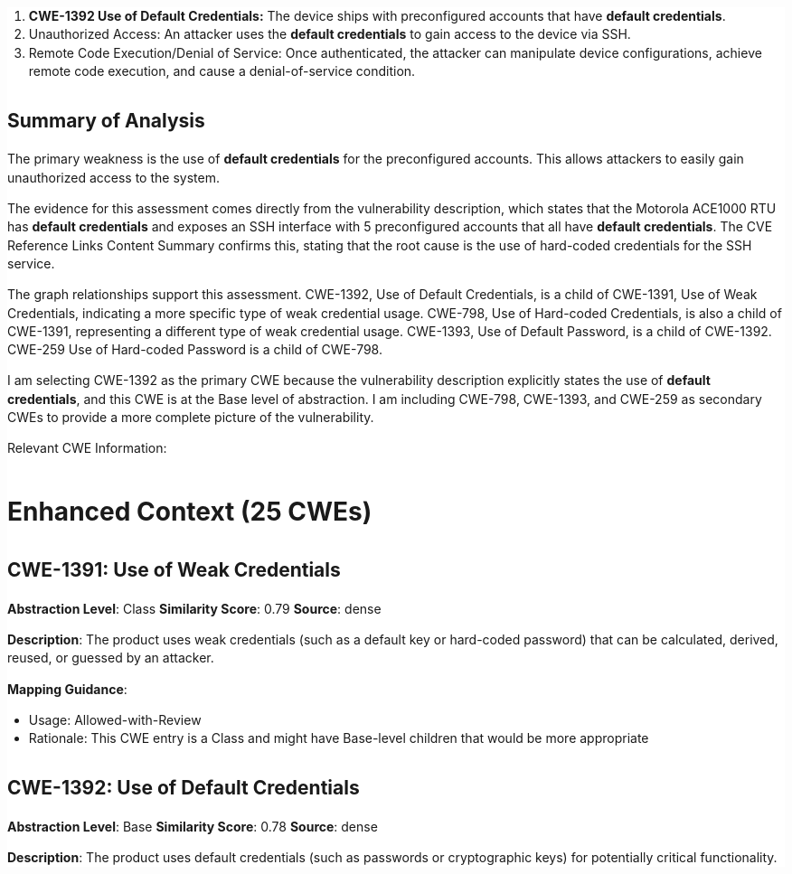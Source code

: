 1.  **CWE-1392 Use of Default Credentials:** The device ships with preconfigured accounts that have **default credentials**.
2.  Unauthorized Access: An attacker uses the **default credentials** to gain access to the device via SSH.
3.  Remote Code Execution/Denial of Service: Once authenticated, the attacker can manipulate device configurations, achieve remote code execution, and cause a denial-of-service condition.

## Summary of Analysis
The primary weakness is the use of **default credentials** for the preconfigured accounts. This allows attackers to easily gain unauthorized access to the system.

The evidence for this assessment comes directly from the vulnerability description, which states that the Motorola ACE1000 RTU has **default credentials** and exposes an SSH interface with 5 preconfigured accounts that all have **default credentials**. The CVE Reference Links Content Summary confirms this, stating that the root cause is the use of hard-coded credentials for the SSH service.

The graph relationships support this assessment. CWE-1392, Use of Default Credentials, is a child of CWE-1391, Use of Weak Credentials, indicating a more specific type of weak credential usage. CWE-798, Use of Hard-coded Credentials, is also a child of CWE-1391, representing a different type of weak credential usage. CWE-1393, Use of Default Password, is a child of CWE-1392. CWE-259 Use of Hard-coded Password is a child of CWE-798.

I am selecting CWE-1392 as the primary CWE because the vulnerability description explicitly states the use of **default credentials**, and this CWE is at the Base level of abstraction. I am including CWE-798, CWE-1393, and CWE-259 as secondary CWEs to provide a more complete picture of the vulnerability.

Relevant CWE Information:

# Enhanced Context (25 CWEs)

## CWE-1391: Use of Weak Credentials
**Abstraction Level**: Class
**Similarity Score**: 0.79
**Source**: dense

**Description**:
The product uses weak credentials (such as a default key or hard-coded password) that can be calculated, derived, reused, or guessed by an attacker.

**Mapping Guidance**:
- Usage: Allowed-with-Review
- Rationale: This CWE entry is a Class and might have Base-level children that would be more appropriate

## CWE-1392: Use of Default Credentials
**Abstraction Level**: Base
**Similarity Score**: 0.78
**Source**: dense

**Description**:
The product uses default credentials (such as passwords or cryptographic keys) for potentially critical functionality.

